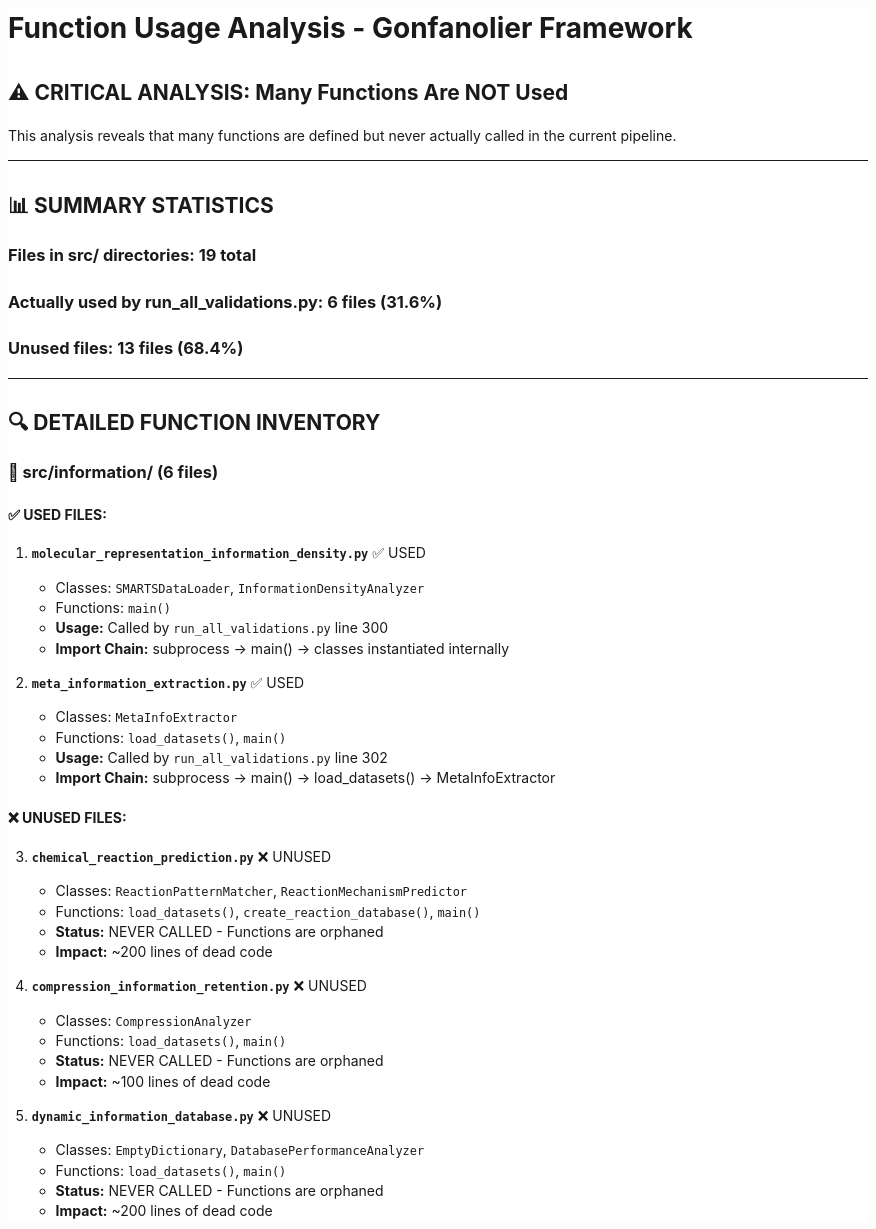 # Function Usage Analysis - Gonfanolier Framework
## ⚠️ **CRITICAL ANALYSIS: Many Functions Are NOT Used**

This analysis reveals that many functions are defined but never actually called in the current pipeline.

---

## 📊 **SUMMARY STATISTICS**

### **Files in src/ directories:** 19 total
### **Actually used by run_all_validations.py:** 6 files (31.6%)
### **Unused files:** 13 files (68.4%) 

---

## 🔍 **DETAILED FUNCTION INVENTORY**

### **📁 src/information/ (6 files)**

#### ✅ **USED FILES:**
1. **`molecular_representation_information_density.py`** ✅ USED
   - Classes: `SMARTSDataLoader`, `InformationDensityAnalyzer`  
   - Functions: `main()`
   - **Usage:** Called by `run_all_validations.py` line 300
   - **Import Chain:** subprocess → main() → classes instantiated internally

2. **`meta_information_extraction.py`** ✅ USED
   - Classes: `MetaInfoExtractor`
   - Functions: `load_datasets()`, `main()`
   - **Usage:** Called by `run_all_validations.py` line 302
   - **Import Chain:** subprocess → main() → load_datasets() → MetaInfoExtractor

#### ❌ **UNUSED FILES:**
3. **`chemical_reaction_prediction.py`** ❌ UNUSED
   - Classes: `ReactionPatternMatcher`, `ReactionMechanismPredictor`
   - Functions: `load_datasets()`, `create_reaction_database()`, `main()`
   - **Status:** NEVER CALLED - Functions are orphaned
   - **Impact:** ~200 lines of dead code

4. **`compression_information_retention.py`** ❌ UNUSED  
   - Classes: `CompressionAnalyzer`
   - Functions: `load_datasets()`, `main()`
   - **Status:** NEVER CALLED - Functions are orphaned
   - **Impact:** ~100 lines of dead code

5. **`dynamic_information_database.py`** ❌ UNUSED
   - Classes: `EmptyDictionary`, `DatabasePerformanceAnalyzer`
   - Functions: `load_datasets()`, `main()`
   - **Status:** NEVER CALLED - Functions are orphaned
   - **Impact:** ~200 lines of dead code
